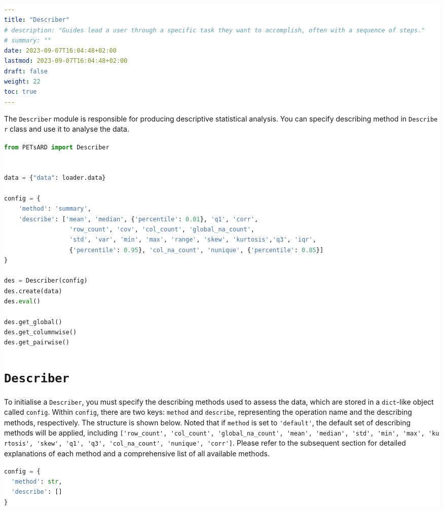 ```yaml
---
title: "Describer"
# description: "Guides lead a user through a specific task they want to accomplish, often with a sequence of steps."
# summary: ""
date: 2023-09-07T16:04:48+02:00
lastmod: 2023-09-07T16:04:48+02:00
draft: false
weight: 22
toc: true
---
```


The `Describer` module is responsible for producing descriptive statistical analysis. You can specify describing method in `Describer` class and use it to analyse the data.

```Python
from PETsARD import Describer


data = {"data": loader.data}

config = {
    'method': 'summary',
    'describe': ['mean', 'median', {'percentile': 0.01}, 'q1', 'corr',
                  'row_count', 'cov', 'col_count', 'global_na_count',
                  'std', 'var', 'min', 'max', 'range', 'skew', 'kurtosis','q3', 'iqr',
                  {'percentile': 0.95}, 'col_na_count', 'nunique', {'percentile': 0.85}]
}

des = Describer(config)
des.create(data)
des.eval()

des.get_global()
des.get_columnwise()
des.get_pairwise()
```

# `Describer`

To initialise a `Describer`, you must specify the describing methods used to assess the data, which are stored in a `dict`-like object called `config`. Within `config`, there are two keys: `method` and `describe`, representing the operation name and the describing methods, respectively. The structure is shown below. Noted that if `method` is set to `'default'`, the default set of describing methods will be applied, including `['row_count', 'col_count', 'global_na_count', 'mean', 'median', 'std', 'min', 'max', 'kurtosis', 'skew', 'q1', 'q3', 'col_na_count', 'nunique', 'corr']`. Please refer to the subsequent section for detailed explanations of each method and a comprehensive list of all available methods.

```Python
config = {
  'method': str,
  'describe': []
}
```
